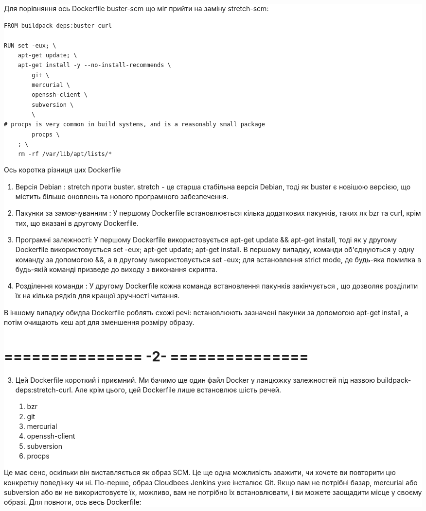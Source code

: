 Для порівняння ось Dockerfile buster-scm що міг прийти на заміну stretch-scm:

    FROM buildpack-deps:buster-curl

    RUN set -eux; \
        apt-get update; \
        apt-get install -y --no-install-recommends \
            git \
            mercurial \
            openssh-client \
            subversion \
            \
    # procps is very common in build systems, and is a reasonably small package
            procps \
        ; \
        rm -rf /var/lib/apt/lists/*

Ось коротка різниця цих Dockerfile

1. Версія Debian :  stretch проти  buster.  stretch - це старша стабільна версія Debian, тоді як  buster є новішою версією, що містить більше оновлень та нового програмного забезпечення. 

2. Пакунки за замовчуванням : У першому Dockerfile встановлюється кілька додаткових пакунків, таких як  bzr та  curl, крім тих, що вказані в другому Dockerfile.

3. Програмні залежності: У першому Dockerfile використовується apt-get update && apt-get install, тоді як у другому Dockerfile використовується set -eux; apt-get update; apt-get install. В першому випадку, команди об'єднуються у одну команду за допомогою &&, а в другому використовується set -eux; для встановлення strict mode, де будь-яка помилка в будь-якій команді призведе до виходу з виконання скрипта.

4. Розділення команди : У другому Dockerfile кожна команда встановлення пакунків закінчується  \, що дозволяє розділити їх на кілька рядків для кращої зручності читання.

В іншому випадку обидва Dockerfile роблять схожі речі: встановлюють зазначені пакунки за допомогою apt-get install, а потім очищають кеш apt для зменшення розміру образу.

# =============== -2- ===============

3. Цей Dockerfile короткий і приємний. Ми бачимо ще один файл Docker у ланцюжку залежностей під назвою buildpack-deps:stretch-curl. Але крім цього, цей Dockerfile лише встановлює шість речей.

    1. bzr
    2. git
    3. mercurial
    4. openssh-client
    5. subversion
    6. procps
    
Це має сенс, оскільки він виставляється як образ SCM. Це ще одна можливість зважити, чи хочете ви повторити цю конкретну поведінку чи ні. По-перше, образ Cloudbees Jenkins уже інсталює Git. Якщо вам не потрібні базар, mercurial або subversion або ви не використовуєте їх, можливо, вам не потрібно їх встановлювати, і ви можете заощадити місце у своєму образі. Для повноти, ось весь Dockerfile:
